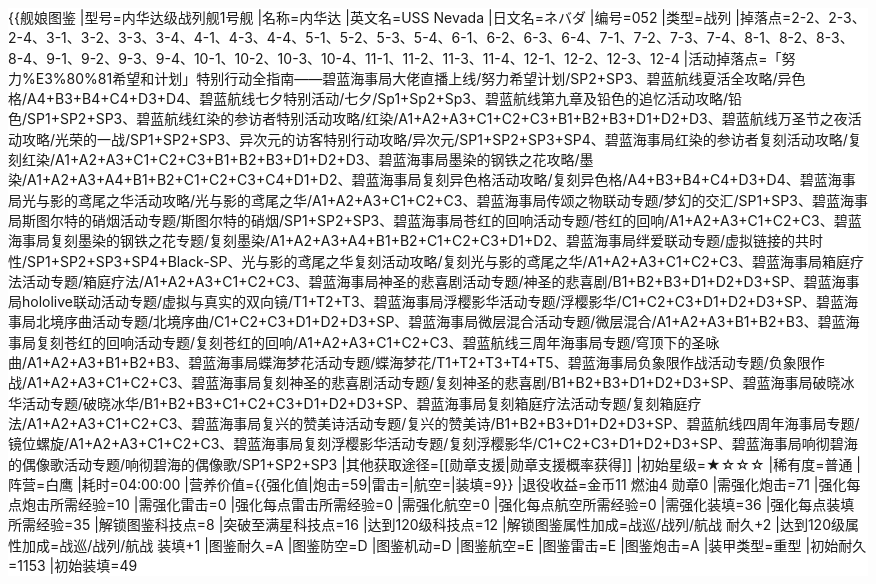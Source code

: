 {{舰娘图鉴
|型号=内华达级战列舰1号舰
|名称=内华达
|英文名=USS Nevada
|日文名=ネバダ
|编号=052
|类型=战列
|掉落点=2-2、2-3、2-4、3-1、3-2、3-3、3-4、4-1、4-3、4-4、5-1、5-2、5-3、5-4、6-1、6-2、6-3、6-4、7-1、7-2、7-3、7-4、8-1、8-2、8-3、8-4、9-1、9-2、9-3、9-4、10-1、10-2、10-3、10-4、11-1、11-2、11-3、11-4、12-1、12-2、12-3、12-4
|活动掉落点=「努力%E3%80%81希望和计划」特别行动全指南——碧蓝海事局大佬直播上线/努力希望计划/SP2+SP3、碧蓝航线夏活全攻略/异色格/A4+B3+B4+C4+D3+D4、碧蓝航线七夕特别活动/七夕/Sp1+Sp2+Sp3、碧蓝航线第九章及铅色的追忆活动攻略/铅色/SP1+SP2+SP3、碧蓝航线红染的参访者特别活动攻略/红染/A1+A2+A3+C1+C2+C3+B1+B2+B3+D1+D2+D3、碧蓝航线万圣节之夜活动攻略/光荣的一战/SP1+SP2+SP3、异次元的访客特别行动攻略/异次元/SP1+SP2+SP3+SP4、碧蓝海事局红染的参访者复刻活动攻略/复刻红染/A1+A2+A3+C1+C2+C3+B1+B2+B3+D1+D2+D3、碧蓝海事局墨染的钢铁之花攻略/墨染/A1+A2+A3+A4+B1+B2+C1+C2+C3+C4+D1+D2、碧蓝海事局复刻异色格活动攻略/复刻异色格/A4+B3+B4+C4+D3+D4、碧蓝海事局光与影的鸢尾之华活动攻略/光与影的鸢尾之华/A1+A2+A3+C1+C2+C3、碧蓝海事局传颂之物联动专题/梦幻的交汇/SP1+SP3、碧蓝海事局斯图尔特的硝烟活动专题/斯图尔特的硝烟/SP1+SP2+SP3、碧蓝海事局苍红的回响活动专题/苍红的回响/A1+A2+A3+C1+C2+C3、碧蓝海事局复刻墨染的钢铁之花专题/复刻墨染/A1+A2+A3+A4+B1+B2+C1+C2+C3+D1+D2、碧蓝海事局绊爱联动专题/虚拟链接的共时性/SP1+SP2+SP3+SP4+Black-SP、光与影的鸢尾之华复刻活动攻略/复刻光与影的鸢尾之华/A1+A2+A3+C1+C2+C3、碧蓝海事局箱庭疗法活动专题/箱庭疗法/A1+A2+A3+C1+C2+C3、碧蓝海事局神圣的悲喜剧活动专题/神圣的悲喜剧/B1+B2+B3+D1+D2+D3+SP、碧蓝海事局hololive联动活动专题/虚拟与真实的双向镜/T1+T2+T3、碧蓝海事局浮樱影华活动专题/浮樱影华/C1+C2+C3+D1+D2+D3+SP、碧蓝海事局北境序曲活动专题/北境序曲/C1+C2+C3+D1+D2+D3+SP、碧蓝海事局微层混合活动专题/微层混合/A1+A2+A3+B1+B2+B3、碧蓝海事局复刻苍红的回响活动专题/复刻苍红的回响/A1+A2+A3+C1+C2+C3、碧蓝航线三周年海事局专题/穹顶下的圣咏曲/A1+A2+A3+B1+B2+B3、碧蓝海事局蝶海梦花活动专题/蝶海梦花/T1+T2+T3+T4+T5、碧蓝海事局负象限作战活动专题/负象限作战/A1+A2+A3+C1+C2+C3、碧蓝海事局复刻神圣的悲喜剧活动专题/复刻神圣的悲喜剧/B1+B2+B3+D1+D2+D3+SP、碧蓝海事局破晓冰华活动专题/破晓冰华/B1+B2+B3+C1+C2+C3+D1+D2+D3+SP、碧蓝海事局复刻箱庭疗法活动专题/复刻箱庭疗法/A1+A2+A3+C1+C2+C3、碧蓝海事局复兴的赞美诗活动专题/复兴的赞美诗/B1+B2+B3+D1+D2+D3+SP、碧蓝航线四周年海事局专题/镜位螺旋/A1+A2+A3+C1+C2+C3、碧蓝海事局复刻浮樱影华活动专题/复刻浮樱影华/C1+C2+C3+D1+D2+D3+SP、碧蓝海事局响彻碧海的偶像歌活动专题/响彻碧海的偶像歌/SP1+SP2+SP3
|其他获取途径=[[勋章支援|勋章支援概率获得]]
|初始星级=★☆☆☆
|稀有度=普通
|阵营=白鹰
|耗时=04:00:00
|营养价值={{强化值|炮击=59|雷击=|航空=|装填=9}}
|退役收益=金币11 燃油4 勋章0
|需强化炮击=71
|强化每点炮击所需经验=10
|需强化雷击=0
|强化每点雷击所需经验=0
|需强化航空=0
|强化每点航空所需经验=0
|需强化装填=36
|强化每点装填所需经验=35
|解锁图鉴科技点=8
|突破至满星科技点=16
|达到120级科技点=12
|解锁图鉴属性加成=战巡/战列/航战 耐久+2
|达到120级属性加成=战巡/战列/航战 装填+1
|图鉴耐久=A
|图鉴防空=D
|图鉴机动=D
|图鉴航空=E
|图鉴雷击=E
|图鉴炮击=A
|装甲类型=重型
|初始耐久=1153
|初始装填=49